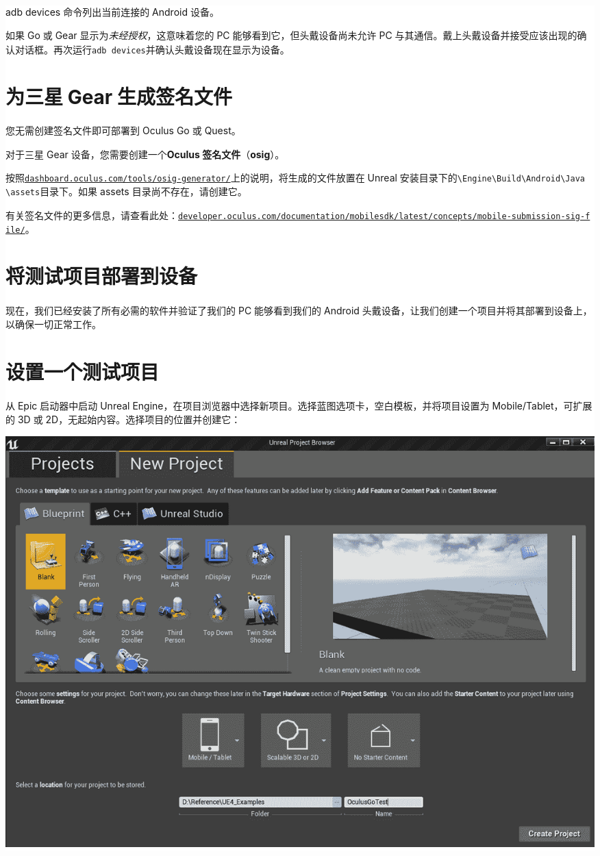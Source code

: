 adb devices 命令列出当前连接的 Android 设备。

如果 Go 或 Gear 显示为*未经授权*，这意味着您的 PC 能够看到它，但头戴设备尚未允许 PC 与其通信。戴上头戴设备并接受应该出现的确认对话框。再次运行`adb devices`并确认头戴设备现在显示为设备。

# 为三星 Gear 生成签名文件

您无需创建签名文件即可部署到 Oculus Go 或 Quest。

对于三星 Gear 设备，您需要创建一个**Oculus 签名文件**（**osig**）。

按照[`dashboard.oculus.com/tools/osig-generator/`](https://dashboard.oculus.com/tools/osig-generator/)上的说明，将生成的文件放置在 Unreal 安装目录下的`\Engine\Build\Android\Java\assets`目录下。如果 assets 目录尚不存在，请创建它。

有关签名文件的更多信息，请查看此处：[`developer.oculus.com/documentation/mobilesdk/latest/concepts/mobile-submission-sig-file/`](https://developer.oculus.com/documentation/mobilesdk/latest/concepts/mobile-submission-sig-file/)。

# 将测试项目部署到设备

现在，我们已经安装了所有必需的软件并验证了我们的 PC 能够看到我们的 Android 头戴设备，让我们创建一个项目并将其部署到设备上，以确保一切正常工作。

# 设置一个测试项目

从 Epic 启动器中启动 Unreal Engine，在项目浏览器中选择新项目。选择蓝图选项卡，空白模板，并将项目设置为 Mobile/Tablet，可扩展的 3D 或 2D，无起始内容。选择项目的位置并创建它：

![](img/3343e18e-f742-44db-b575-658800d850bf.png)

